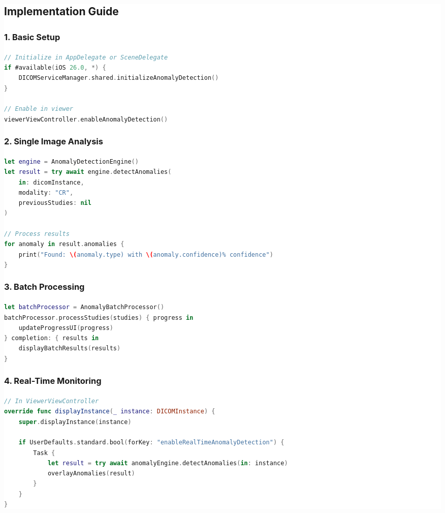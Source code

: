 ## Implementation Guide

### 1. **Basic Setup**

```swift
// Initialize in AppDelegate or SceneDelegate
if #available(iOS 26.0, *) {
    DICOMServiceManager.shared.initializeAnomalyDetection()
}

// Enable in viewer
viewerViewController.enableAnomalyDetection()
```

### 2. **Single Image Analysis**

```swift
let engine = AnomalyDetectionEngine()
let result = try await engine.detectAnomalies(
    in: dicomInstance,
    modality: "CR",
    previousStudies: nil
)

// Process results
for anomaly in result.anomalies {
    print("Found: \(anomaly.type) with \(anomaly.confidence)% confidence")
}
```

### 3. **Batch Processing**

```swift
let batchProcessor = AnomalyBatchProcessor()
batchProcessor.processStudies(studies) { progress in
    updateProgressUI(progress)
} completion: { results in
    displayBatchResults(results)
}
```

### 4. **Real-Time Monitoring**

```swift
// In ViewerViewController
override func displayInstance(_ instance: DICOMInstance) {
    super.displayInstance(instance)
    
    if UserDefaults.standard.bool(forKey: "enableRealTimeAnomalyDetection") {
        Task {
            let result = try await anomalyEngine.detectAnomalies(in: instance)
            overlayAnomalies(result)
        }
    }
}
```
